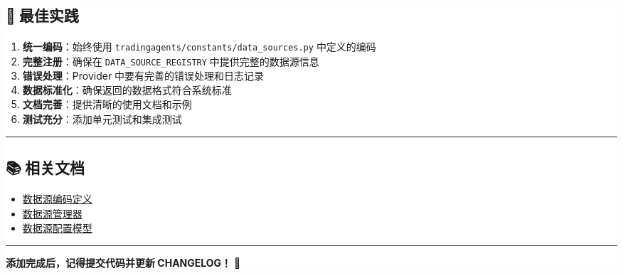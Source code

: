 
## 🎯 最佳实践

1. **统一编码**：始终使用 `tradingagents/constants/data_sources.py` 中定义的编码
2. **完整注册**：确保在 `DATA_SOURCE_REGISTRY` 中提供完整的数据源信息
3. **错误处理**：Provider 中要有完善的错误处理和日志记录
4. **数据标准化**：确保返回的数据格式符合系统标准
5. **文档完善**：提供清晰的使用文档和示例
6. **测试充分**：添加单元测试和集成测试

---

## 📚 相关文档

- [数据源编码定义](../../tradingagents/constants/data_sources.py)
- [数据源管理器](../../tradingagents/dataflows/data_source_manager.py)
- [数据源配置模型](../../app/models/config.py)

---

**添加完成后，记得提交代码并更新 CHANGELOG！** 🎉

